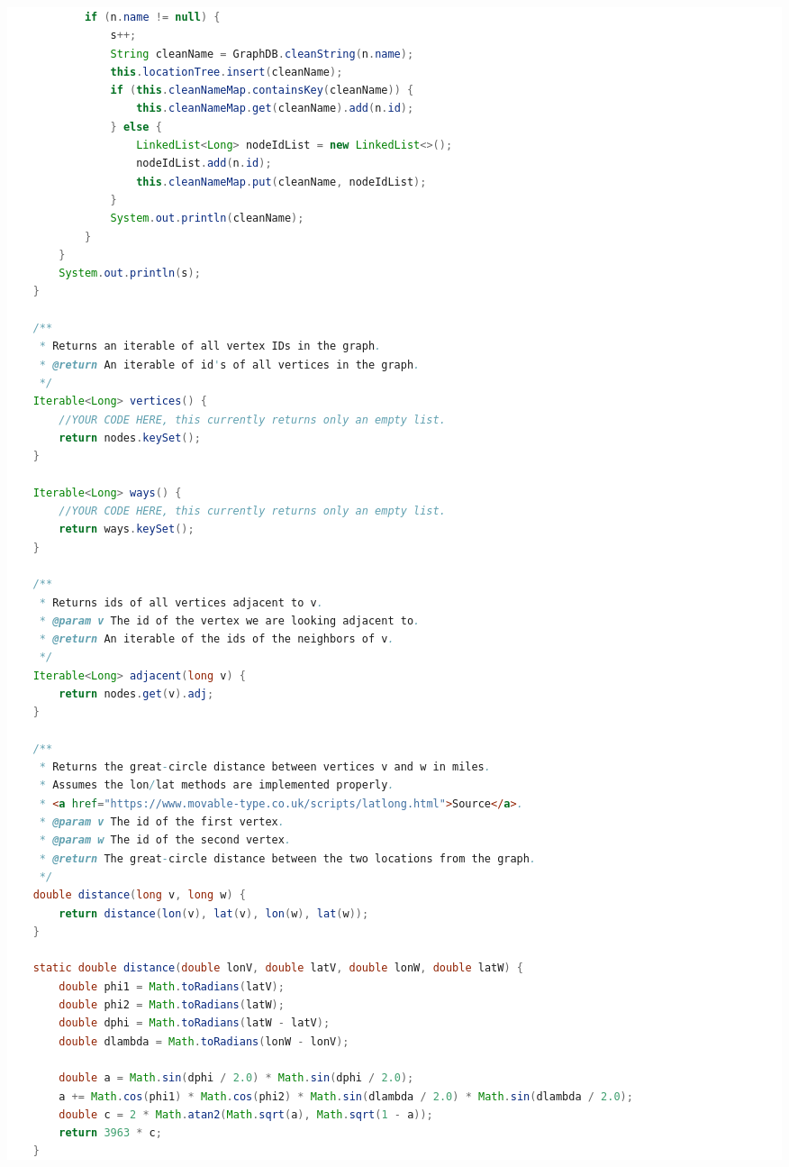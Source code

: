 ```java
            if (n.name != null) {
                s++;
                String cleanName = GraphDB.cleanString(n.name);
                this.locationTree.insert(cleanName);
                if (this.cleanNameMap.containsKey(cleanName)) {
                    this.cleanNameMap.get(cleanName).add(n.id);
                } else {
                    LinkedList<Long> nodeIdList = new LinkedList<>();
                    nodeIdList.add(n.id);
                    this.cleanNameMap.put(cleanName, nodeIdList);
                }
                System.out.println(cleanName);
            }
        }
        System.out.println(s);
    }

    /**
     * Returns an iterable of all vertex IDs in the graph.
     * @return An iterable of id's of all vertices in the graph.
     */
    Iterable<Long> vertices() {
        //YOUR CODE HERE, this currently returns only an empty list.
        return nodes.keySet();
    }

    Iterable<Long> ways() {
        //YOUR CODE HERE, this currently returns only an empty list.
        return ways.keySet();
    }

    /**
     * Returns ids of all vertices adjacent to v.
     * @param v The id of the vertex we are looking adjacent to.
     * @return An iterable of the ids of the neighbors of v.
     */
    Iterable<Long> adjacent(long v) {
        return nodes.get(v).adj;
    }

    /**
     * Returns the great-circle distance between vertices v and w in miles.
     * Assumes the lon/lat methods are implemented properly.
     * <a href="https://www.movable-type.co.uk/scripts/latlong.html">Source</a>.
     * @param v The id of the first vertex.
     * @param w The id of the second vertex.
     * @return The great-circle distance between the two locations from the graph.
     */
    double distance(long v, long w) {
        return distance(lon(v), lat(v), lon(w), lat(w));
    }

    static double distance(double lonV, double latV, double lonW, double latW) {
        double phi1 = Math.toRadians(latV);
        double phi2 = Math.toRadians(latW);
        double dphi = Math.toRadians(latW - latV);
        double dlambda = Math.toRadians(lonW - lonV);

        double a = Math.sin(dphi / 2.0) * Math.sin(dphi / 2.0);
        a += Math.cos(phi1) * Math.cos(phi2) * Math.sin(dlambda / 2.0) * Math.sin(dlambda / 2.0);
        double c = 2 * Math.atan2(Math.sqrt(a), Math.sqrt(1 - a));
        return 3963 * c;
    }
```